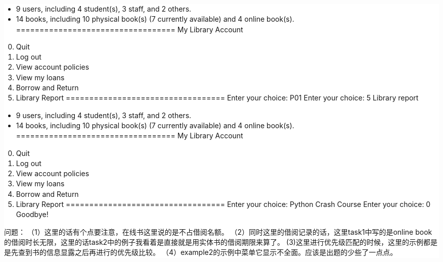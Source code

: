 - 9 users, including 4 student(s), 3 staff, and 2 others.
- 14 books, including 10 physical book(s) (7 currently available) and 4 online book(s).
==================================
My Library Account
0. Quit
1. Log out
2. View account policies
3. View my loans
4. Borrow and Return
5. Library Report
==================================
Enter your choice: P01
Enter your choice: 5
Library report
- 9 users, including 4 student(s), 3 staff, and 2 others.
- 14 books, including 10 physical book(s) (7 currently available) and 4 online book(s).
==================================
My Library Account
0. Quit
1. Log out
2. View account policies
3. View my loans
4. Borrow and Return
5. Library Report
==================================
Enter your choice: Python Crash Course
Enter your choice: 0
Goodbye!





问题：
（1）这里的话有个点要注意，在线书这里说的是不占借阅名额。
（2）同时这里的借阅记录的话，这里task1中写的是online book的借阅时长无限，这里的话task2中的例子我看着是直接就是用实体书的借阅期限来算了。
(3)这里进行优先级匹配的时候，这里的示例都是是先查到书的信息显露之后再进行的优先级比较。
（4）example2的示例中菜单它显示不全面。应该是出题的少些了一点点。


